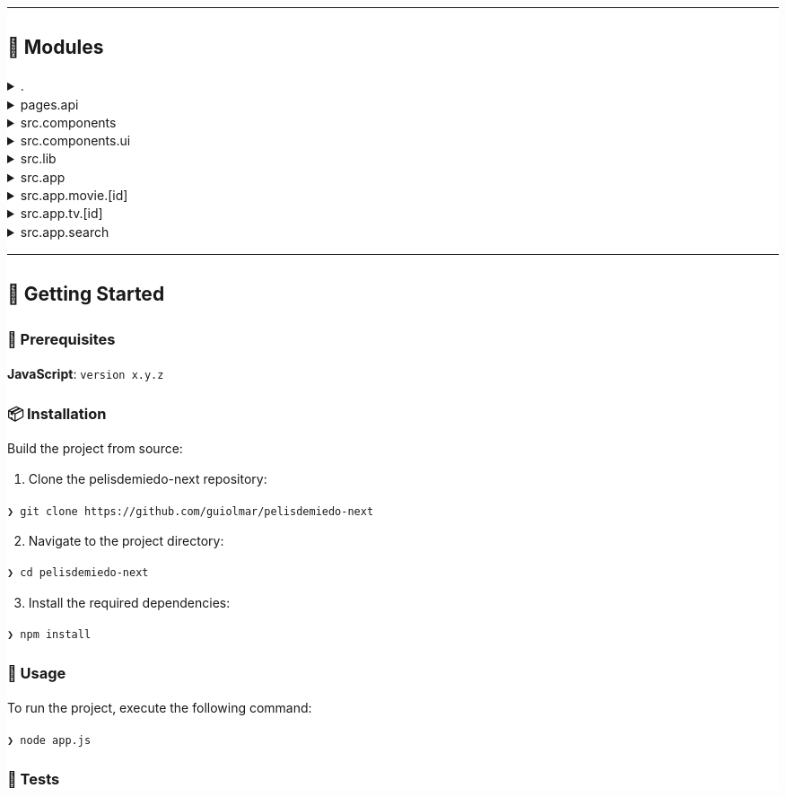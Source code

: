 
---

## 🧩 Modules

<details closed><summary>.</summary></details>

<details closed><summary>pages.api</summary></details>

<details closed><summary>src.components</summary></details>

<details closed><summary>src.components.ui</summary></details>

<details closed><summary>src.lib</summary></details>

<details closed><summary>src.app</summary></details>

<details closed><summary>src.app.movie.[id]</summary></details>

<details closed><summary>src.app.tv.[id]</summary></details>

<details closed><summary>src.app.search</summary></details>

---

## 🚀 Getting Started

### 🔖 Prerequisites

**JavaScript**: `version x.y.z`

### 📦 Installation

Build the project from source:

1. Clone the pelisdemiedo-next repository:
```sh
❯ git clone https://github.com/guiolmar/pelisdemiedo-next
```

2. Navigate to the project directory:
```sh
❯ cd pelisdemiedo-next
```

3. Install the required dependencies:
```sh
❯ npm install
```

### 🤖 Usage

To run the project, execute the following command:

```sh
❯ node app.js
```

### 🧪 Tests
